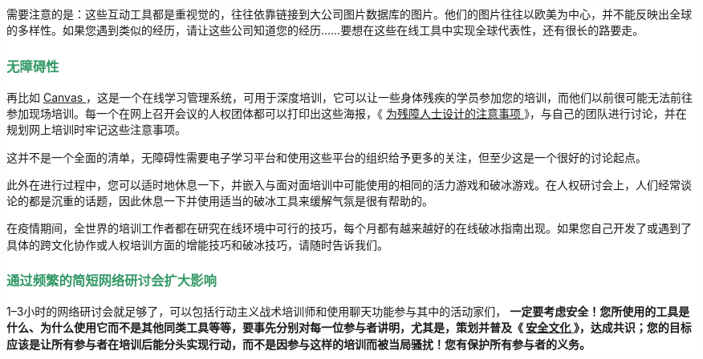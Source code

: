   <p class="graf graf--p">
   <iframe allowfullscreen="allowfullscreen" height="449" src="//www.youtube.com/embed/8ckjXGzOM-g" width="800">
   </iframe>
  </p>
  <p class="graf graf--p">
   需要注意的是：这些互动工具都是重视觉的，往往依靠链接到大公司图片数据库的图片。他们的图片往往以欧美为中心，并不能反映出全球的多样性。如果您遇到类似的经历，请让这些公司知道您的经历……要想在这些在线工具中实现全球代表性，还有很长的路要走。
  </p>
  <h3 class="graf graf--p">
   <span style="color: #339966;">
    <strong class="markup--strong markup--p-strong">
     无障碍性
    </strong>
   </span>
  </h3>
  <p class="graf graf--p">
   再比如
   <a class="markup--anchor markup--p-anchor" data-href="https://www.instructure.com/canvas/" href="https://www.instructure.com/canvas/" rel="noopener" target="_blank">
    Canvas
   </a>
   ，这是一个在线学习管理系统，可用于深度培训，它可以让一些身体残疾的学员参加您的培训，而他们以前很可能无法前往参加现场培训。每一个在网上召开会议的人权团体都可以打印出这些海报，《
   <a class="markup--anchor markup--p-anchor" data-href="https://accessibility.blog.gov.uk/2016/09/02/dos-and-donts-on-designing-for-accessibility/" href="https://accessibility.blog.gov.uk/2016/09/02/dos-and-donts-on-designing-for-accessibility/" rel="noopener" target="_blank">
    为残障人士设计的注意事项
   </a>
   》，与自己的团队进行讨论，并在规划网上培训时牢记这些注意事项。
  </p>
  <p class="graf graf--p">
   这并不是一个全面的清单，无障碍性需要电子学习平台和使用这些平台的组织给予更多的关注，但至少这是一个很好的讨论起点。
  </p>
  <p class="graf graf--p">
   此外在进行过程中，您可以适时地休息一下，并嵌入与面对面培训中可能使用的相同的活力游戏和破冰游戏。在人权研讨会上，人们经常谈论的都是沉重的话题，因此休息一下并使用适当的破冰工具来缓解气氛是很有帮助的。
  </p>
  <p class="graf graf--p">
   在疫情期间，全世界的培训工作者都在研究在线环境中可行的技巧，每个月都有越来越好的在线破冰指南出现。如果您自己开发了或遇到了具体的跨文化协作或人权培训方面的增能技巧和破冰技巧，请随时告诉我们。
  </p>
  <h3 class="graf graf--p">
   <span style="color: #339966;">
    <strong class="markup--strong markup--p-strong">
     通过频繁的简短网络研讨会扩大影响
    </strong>
   </span>
  </h3>
  <p class="graf graf--p">
   1–3小时的网络研讨会就足够了，可以包括行动主义战术培训师和使用聊天功能参与其中的活动家们，
   <strong class="markup--strong markup--p-strong">
    一定要考虑安全！您所使用的工具是什么、为什么使用它而不是其他同类工具等等，要事先分别对每一位参与者讲明，尤其是，策划并普及《
   </strong>
   <a class="markup--anchor markup--p-anchor" data-href="https://www.iyouport.org/%e5%a6%82%e6%9e%9c%e6%82%a8%e7%9a%84%e5%9b%a2%e9%98%9f%e9%99%b7%e5%9c%a8%e8%a2%ab%e7%9b%91%e8%a7%86%e5%92%8c%e8%a2%ab%e6%b8%97%e9%80%8f%e7%9a%84%e6%81%90%e6%85%8c%e4%b8%ad%ef%bc%8c%e5%8f%aa%e6%98%af/" href="https://www.iyouport.org/%e5%a6%82%e6%9e%9c%e6%82%a8%e7%9a%84%e5%9b%a2%e9%98%9f%e9%99%b7%e5%9c%a8%e8%a2%ab%e7%9b%91%e8%a7%86%e5%92%8c%e8%a2%ab%e6%b8%97%e9%80%8f%e7%9a%84%e6%81%90%e6%85%8c%e4%b8%ad%ef%bc%8c%e5%8f%aa%e6%98%af/" rel="noopener" target="_blank">
    <strong class="markup--strong markup--p-strong">
     安全文化
    </strong>
   </a>
   <strong class="markup--strong markup--p-strong">
    》，达成共识；您的目标应该是让所有参与者在培训后能分头实现行动，而不是因参与这样的培训而被当局骚扰！您有保护所有参与者的义务。
   </strong>